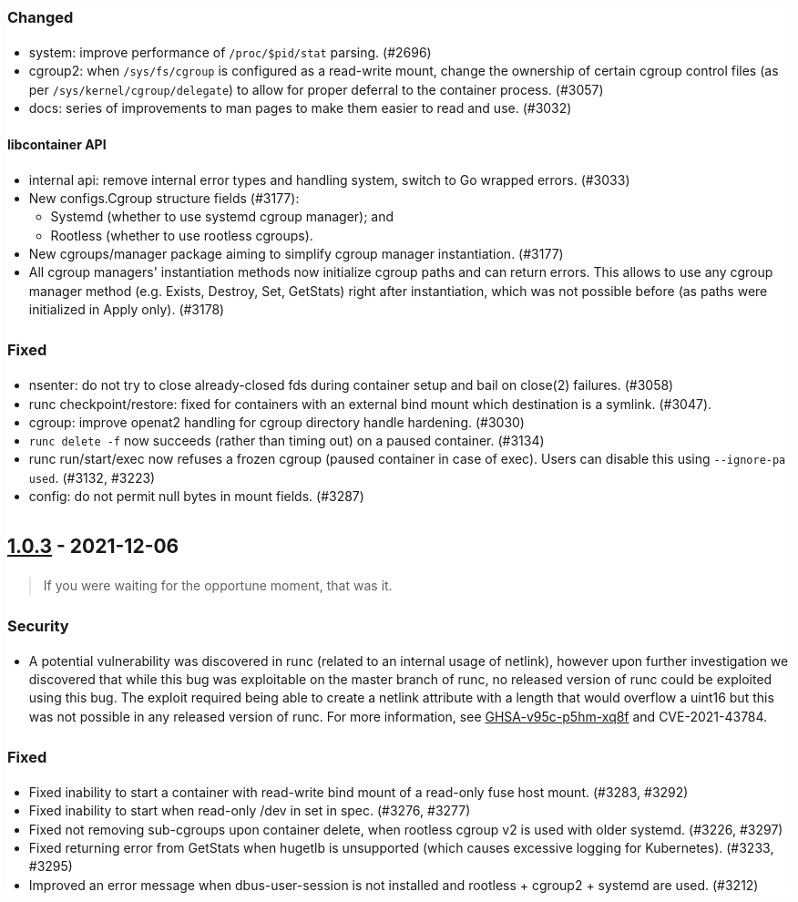 [opencontainers/runtime-spec#1130]: https://github.com/opencontainers/runtime-spec/pull/1130

### Changed
 * system: improve performance of `/proc/$pid/stat` parsing. (#2696)
 * cgroup2: when `/sys/fs/cgroup` is configured as a read-write mount, change
   the ownership of certain cgroup control files (as per
   `/sys/kernel/cgroup/delegate`) to allow for proper deferral to the container
   process. (#3057)
 * docs: series of improvements to man pages to make them easier to read and
   use. (#3032)

#### libcontainer API
 * internal api: remove internal error types and handling system, switch to Go
   wrapped errors. (#3033)
 * New configs.Cgroup structure fields (#3177):
   * Systemd (whether to use systemd cgroup manager); and
   * Rootless (whether to use rootless cgroups).
 * New cgroups/manager package aiming to simplify cgroup manager instantiation.
   (#3177)
 * All cgroup managers' instantiation methods now initialize cgroup paths and
   can return errors. This allows to use any cgroup manager method (e.g.
   Exists, Destroy, Set, GetStats) right after instantiation, which was not
   possible before (as paths were initialized in Apply only). (#3178)

### Fixed
 * nsenter: do not try to close already-closed fds during container setup and
   bail on close(2) failures. (#3058)
 * runc checkpoint/restore: fixed for containers with an external bind mount
   which destination is a symlink. (#3047).
 * cgroup: improve openat2 handling for cgroup directory handle hardening.
   (#3030)
 * `runc delete -f` now succeeds (rather than timing out) on a paused
   container. (#3134)
 * runc run/start/exec now refuses a frozen cgroup (paused container in case of
   exec). Users can disable this using `--ignore-paused`. (#3132, #3223)
 * config: do not permit null bytes in mount fields. (#3287)


## [1.0.3] - 2021-12-06

> If you were waiting for the opportune moment, that was it.

### Security
 * A potential vulnerability was discovered in runc (related to an internal
   usage of netlink), however upon further investigation we discovered that
   while this bug was exploitable on the master branch of runc, no released
   version of runc could be exploited using this bug. The exploit required being
   able to create a netlink attribute with a length that would overflow a uint16
   but this was not possible in any released version of runc. For more
   information, see [GHSA-v95c-p5hm-xq8f][] and CVE-2021-43784.

### Fixed
 * Fixed inability to start a container with read-write bind mount of a
   read-only fuse host mount. (#3283, #3292)
 * Fixed inability to start when read-only /dev in set in spec. (#3276, #3277)
 * Fixed not removing sub-cgroups upon container delete, when rootless cgroup v2
   is used with older systemd. (#3226, #3297)
 * Fixed returning error from GetStats when hugetlb is unsupported (which causes
   excessive logging for Kubernetes). (#3233, #3295)
 * Improved an error message when dbus-user-session is not installed and
   rootless + cgroup2 + systemd are used. (#3212)


[cve-2024-45310]: https://github.com/opencontainers/runc/security/advisories/GHSA-jfvp-7x6p-h2pv
[cve-2024-45310]: https://github.com/opencontainers/runc/security/advisories/GHSA-jfvp-7x6p-h2pv
[runc-4233]: https://github.com/opencontainers/runc/issues/4233
[mount_setattr.2]: https://man7.org/linux/man-pages/man2/mount_setattr.2.html
[cve-2019-5736]: https://github.com/advisories/GHSA-gxmr-w5mj-v8hh
[cve-2019-5736]: https://github.com/advisories/GHSA-gxmr-w5mj-v8hh
[CVE-2019-5736]: https://www.openwall.com/lists/oss-security/2019/02/11/2
[cve-2024-45310]: https://github.com/opencontainers/runc/security/advisories/GHSA-jfvp-7x6p-h2pv
[cve-2024-21626]: https://github.com/opencontainers/runc/security/advisories/GHSA-xr7r-f8xq-vfvv
[CVE-2019-19921]: https://github.com/advisories/GHSA-fh74-hm69-rqjw
[CVE-2023-25809]: https://github.com/opencontainers/runc/security/advisories/GHSA-m8cg-xc2p-r3fc
[CVE-2023-27561]: https://github.com/advisories/GHSA-vpvm-3wq2-2wvm
[CVE-2023-28642]: https://github.com/opencontainers/runc/security/advisories/GHSA-g2j6-57v7-gm8c
[GHSA-f3fp-gc8g-vw66]: https://github.com/opencontainers/runc/security/advisories/GHSA-f3fp-gc8g-vw66
[GHSA-v95c-p5hm-xq8f]: https://github.com/opencontainers/runc/security/advisories/GHSA-v95c-p5hm-xq8f
[Unreleased]: https://github.com/opencontainers/runc/compare/v1.3.0-rc.1...HEAD
[1.3.0]: https://github.com/opencontainers/runc/compare/v1.3.0-rc.2...v1.3.0
[1.2.0]: https://github.com/opencontainers/runc/compare/v1.2.0-rc.1...v1.2.0
[1.1.0]: https://github.com/opencontainers/runc/compare/v1.1.0-rc.1...v1.1.0
[1.0.0]: https://github.com/opencontainers/runc/releases/tag/v1.0.0
[Unreleased 1.0.z]: https://github.com/opencontainers/runc/compare/v1.0.3...release-1.0
[1.0.3]: https://github.com/opencontainers/runc/compare/v1.0.2...v1.0.3
[1.0.2]: https://github.com/opencontainers/runc/compare/v1.0.1...v1.0.2
[1.0.1]: https://github.com/opencontainers/runc/compare/v1.0.0...v1.0.1
[Unreleased 1.1.z]: https://github.com/opencontainers/runc/compare/v1.1.15...release-1.1
[1.1.15]: https://github.com/opencontainers/runc/compare/v1.1.14...v1.1.15
[1.1.14]: https://github.com/opencontainers/runc/compare/v1.1.13...v1.1.14
[1.1.13]: https://github.com/opencontainers/runc/compare/v1.1.12...v1.1.13
[1.1.12]: https://github.com/opencontainers/runc/compare/v1.1.11...v1.1.12
[1.1.11]: https://github.com/opencontainers/runc/compare/v1.1.10...v1.1.11
[1.1.10]: https://github.com/opencontainers/runc/compare/v1.1.9...v1.1.10
[1.1.9]: https://github.com/opencontainers/runc/compare/v1.1.8...v1.1.9
[1.1.8]: https://github.com/opencontainers/runc/compare/v1.1.7...v1.1.8
[1.1.7]: https://github.com/opencontainers/runc/compare/v1.1.6...v1.1.7
[1.1.6]: https://github.com/opencontainers/runc/compare/v1.1.5...v1.1.6
[1.1.5]: https://github.com/opencontainers/runc/compare/v1.1.4...v1.1.5
[1.1.4]: https://github.com/opencontainers/runc/compare/v1.1.3...v1.1.4
[1.1.3]: https://github.com/opencontainers/runc/compare/v1.1.2...v1.1.3
[1.1.2]: https://github.com/opencontainers/runc/compare/v1.1.1...v1.1.2
[1.1.1]: https://github.com/opencontainers/runc/compare/v1.1.0...v1.1.1
[1.1.0-rc.1]: https://github.com/opencontainers/runc/compare/v1.0.0...v1.1.0-rc.1
[Unreleased 1.2.z]: https://github.com/opencontainers/runc/compare/v1.2.7...release-1.2
[1.2.7]: https://github.com/opencontainers/runc/compare/v1.2.6...v1.2.7
[1.2.6]: https://github.com/opencontainers/runc/compare/v1.2.5...v1.2.6
[1.2.5]: https://github.com/opencontainers/runc/compare/v1.2.4...v1.2.5
[1.2.4]: https://github.com/opencontainers/runc/compare/v1.2.3...v1.2.4
[1.2.3]: https://github.com/opencontainers/runc/compare/v1.2.2...v1.2.3
[1.2.2]: https://github.com/opencontainers/runc/compare/v1.2.1...v1.2.2
[1.2.1]: https://github.com/opencontainers/runc/compare/v1.2.0...v1.2.1
[1.2.0-rc.3]: https://github.com/opencontainers/runc/compare/v1.2.0-rc.2...v1.2.0-rc.3
[1.2.0-rc.2]: https://github.com/opencontainers/runc/compare/v1.2.0-rc.1...v1.2.0-rc.2
[1.2.0-rc.1]: https://github.com/opencontainers/runc/compare/v1.1.0...v1.2.0-rc.1
[Unreleased 1.3.z]: https://github.com/opencontainers/runc/compare/v1.3.1...release-1.3
[1.3.1]: https://github.com/opencontainers/runc/compare/v1.3.0...v1.3.1
[1.3.0-rc.2]: https://github.com/opencontainers/runc/compare/v1.3.0-rc.1...v1.3.0-rc.2
[1.3.0-rc.1]: https://github.com/opencontainers/runc/compare/v1.2.0...v1.3.0-rc.1